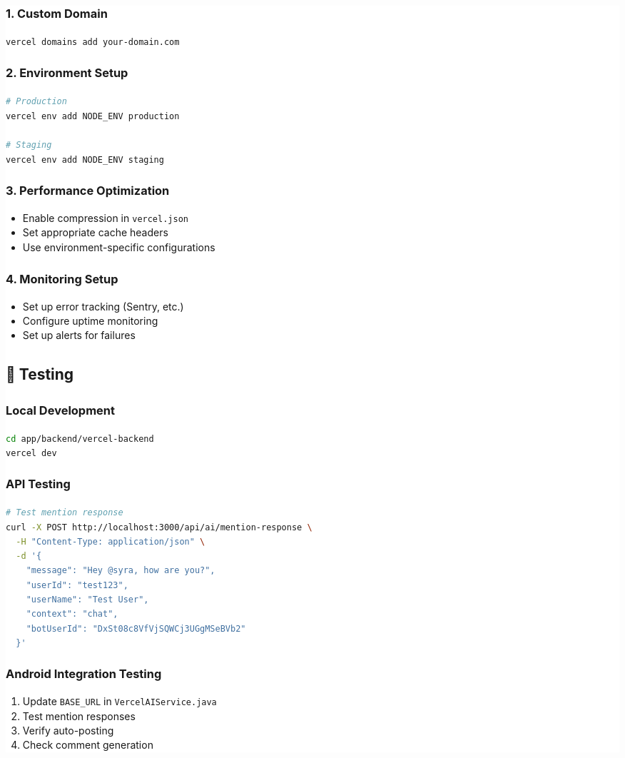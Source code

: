 ### **1. Custom Domain**
```bash
vercel domains add your-domain.com
```

### **2. Environment Setup**
```bash
# Production
vercel env add NODE_ENV production

# Staging
vercel env add NODE_ENV staging
```

### **3. Performance Optimization**
- Enable compression in `vercel.json`
- Set appropriate cache headers
- Use environment-specific configurations

### **4. Monitoring Setup**
- Set up error tracking (Sentry, etc.)
- Configure uptime monitoring
- Set up alerts for failures

## 📝 **Testing**

### **Local Development**
```bash
cd app/backend/vercel-backend
vercel dev
```

### **API Testing**
```bash
# Test mention response
curl -X POST http://localhost:3000/api/ai/mention-response \
  -H "Content-Type: application/json" \
  -d '{
    "message": "Hey @syra, how are you?",
    "userId": "test123",
    "userName": "Test User",
    "context": "chat",
    "botUserId": "DxSt08c8VfVjSQWCj3UGgMSeBVb2"
  }'
```

### **Android Integration Testing**
1. Update `BASE_URL` in `VercelAIService.java`
2. Test mention responses
3. Verify auto-posting
4. Check comment generation
